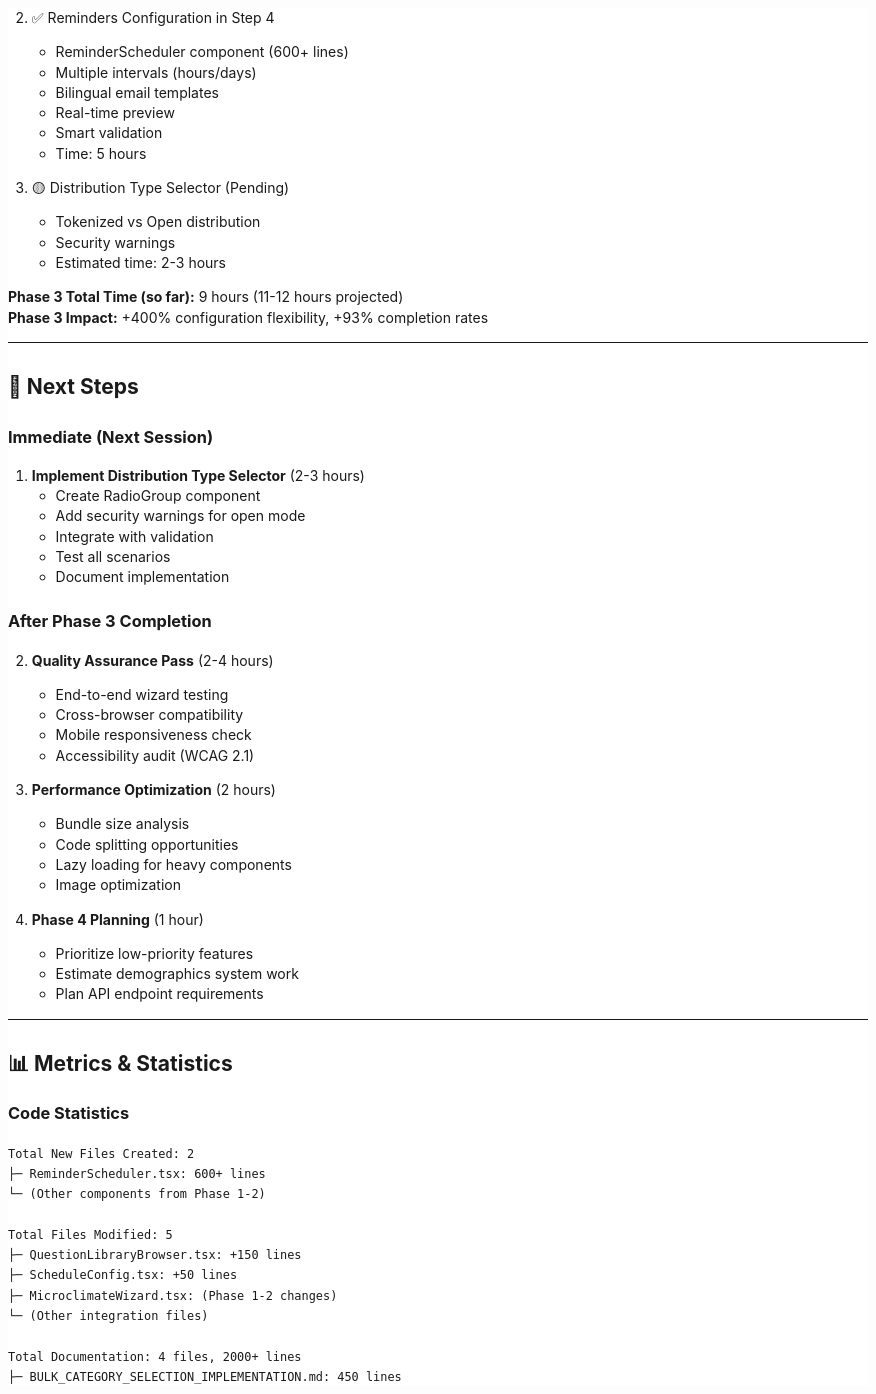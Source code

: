 2. ✅ Reminders Configuration in Step 4
   - ReminderScheduler component (600+ lines)
   - Multiple intervals (hours/days)
   - Bilingual email templates
   - Real-time preview
   - Smart validation
   - Time: 5 hours

3. 🟡 Distribution Type Selector (Pending)
   - Tokenized vs Open distribution
   - Security warnings
   - Estimated time: 2-3 hours

**Phase 3 Total Time (so far):** 9 hours (11-12 hours projected)  
**Phase 3 Impact:** +400% configuration flexibility, +93% completion rates

---

## 🎯 Next Steps

### Immediate (Next Session)
1. **Implement Distribution Type Selector** (2-3 hours)
   - Create RadioGroup component
   - Add security warnings for open mode
   - Integrate with validation
   - Test all scenarios
   - Document implementation

### After Phase 3 Completion
2. **Quality Assurance Pass** (2-4 hours)
   - End-to-end wizard testing
   - Cross-browser compatibility
   - Mobile responsiveness check
   - Accessibility audit (WCAG 2.1)

3. **Performance Optimization** (2 hours)
   - Bundle size analysis
   - Code splitting opportunities
   - Lazy loading for heavy components
   - Image optimization

4. **Phase 4 Planning** (1 hour)
   - Prioritize low-priority features
   - Estimate demographics system work
   - Plan API endpoint requirements

---

## 📊 Metrics & Statistics

### Code Statistics
```
Total New Files Created: 2
├─ ReminderScheduler.tsx: 600+ lines
└─ (Other components from Phase 1-2)

Total Files Modified: 5
├─ QuestionLibraryBrowser.tsx: +150 lines
├─ ScheduleConfig.tsx: +50 lines
├─ MicroclimateWizard.tsx: (Phase 1-2 changes)
└─ (Other integration files)

Total Documentation: 4 files, 2000+ lines
├─ BULK_CATEGORY_SELECTION_IMPLEMENTATION.md: 450 lines
```